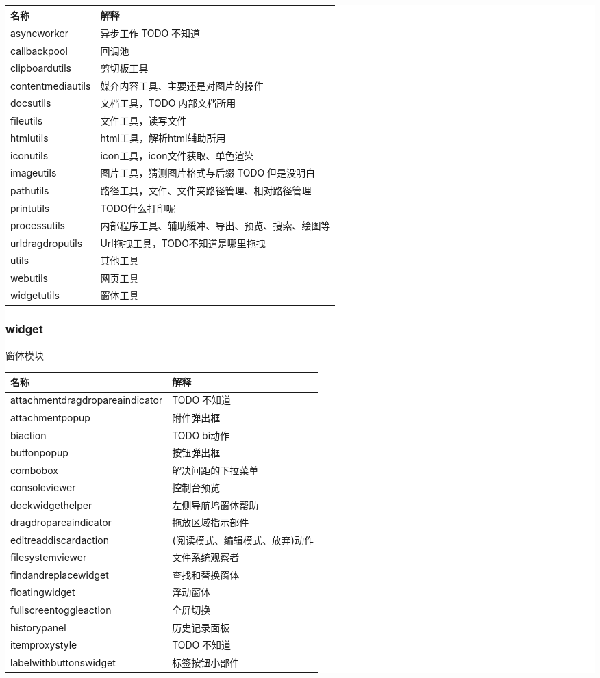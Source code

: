 | 名称               | 解释                                         |
| :---------------- | :------------------------------------------- |
| asyncworker       | 异步工作 TODO 不知道                          |
| callbackpool      | 回调池                                        |
| clipboardutils    | 剪切板工具                                    |
| contentmediautils | 媒介内容工具、主要还是对图片的操作              |
| docsutils         | 文档工具，TODO 内部文档所用                    |
| fileutils         | 文件工具，读写文件                             |
| htmlutils         | html工具，解析html辅助所用                     |
| iconutils         | icon工具，icon文件获取、单色渲染               |
| imageutils        | 图片工具，猜测图片格式与后缀 TODO 但是没明白    |
| pathutils         | 路径工具，文件、文件夹路径管理、相对路径管理     |
| printutils        | TODO什么打印呢                                |
| processutils      | 内部程序工具、辅助缓冲、导出、预览、搜索、绘图等 |
| urldragdroputils  | Url拖拽工具，TODO不知道是哪里拖拽              |
| utils             | 其他工具                                      |
| webutils          | 网页工具                                      |
| widgetutils       | 窗体工具                                      |


### widget

窗体模块


| 名称                             | 解释                                                                   |
| :------------------------------ | :--------------------------------------------------------------------- |
| attachmentdragdropareaindicator | TODO 不知道                                                            |
| attachmentpopup                 | 附件弹出框                                                             |
| biaction                        | TODO bi动作                                                            |
| buttonpopup                     | 按钮弹出框                                                             |
| combobox                        | 解决间距的下拉菜单                                                      |
| consoleviewer                   | 控制台预览                                                             |
| dockwidgethelper                | 左侧导航坞窗体帮助                                                      |
| dragdropareaindicator           | 拖放区域指示部件                                                        |
| editreaddiscardaction           | (阅读模式、编辑模式、放弃)动作                                           |
| filesystemviewer                | 文件系统观察者                                                          |
| findandreplacewidget            | 查找和替换窗体                                                          |
| floatingwidget                  | 浮动窗体                                                               |
| fullscreentoggleaction          | 全屏切换                                                               |
| historypanel                    | 历史记录面板                                                            |
| itemproxystyle                  | TODO 不知道                                                            |
| labelwithbuttonswidget          | 标签按钮小部件                                                          |